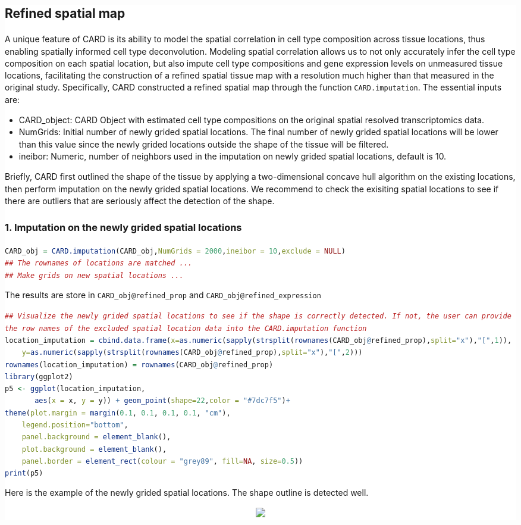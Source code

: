 </p>

## Refined spatial map
A unique feature of CARD is its ability to model the spatial correlation in cell type composition across tissue locations, thus enabling spatially informed cell type deconvolution. Modeling spatial correlation allows us to not only accurately infer the cell type composition on each spatial location, but also impute cell type compositions and gene expression levels on unmeasured tissue locations, facilitating the construction of a refined spatial tissue map with a resolution much higher than that measured in the original study.
Specifically, CARD constructed a refined spatial map through the function `CARD.imputation`. The essential inputs are:

- CARD_object: CARD Object with estimated cell type compositions on the original spatial resolved transcriptomics data.
- NumGrids: Initial number of newly grided spatial locations. The final number of newly grided spatial locations will be lower than this value since the newly grided locations outside the shape of the tissue will be filtered. 
- ineibor: Numeric, number of neighbors used in the imputation on newly grided spatial locations, default is 10.  

Briefly, CARD first outlined the shape of the tissue by applying a two-dimensional concave hull algorithm on the existing locations, then perform imputation on the newly grided spatial locations. We recommend to check the exisiting spatial locations to see if there are outliers that are seriously affect the detection of the shape. 

### 1. Imputation on the newly grided spatial locations
```r
CARD_obj = CARD.imputation(CARD_obj,NumGrids = 2000,ineibor = 10,exclude = NULL)
## The rownames of locations are matched ...
## Make grids on new spatial locations ...
```
The results are store in `CARD_obj@refined_prop` and `CARD_obj@refined_expression`

```r
## Visualize the newly grided spatial locations to see if the shape is correctly detected. If not, the user can provide the row names of the excluded spatial location data into the CARD.imputation function
location_imputation = cbind.data.frame(x=as.numeric(sapply(strsplit(rownames(CARD_obj@refined_prop),split="x"),"[",1)),
	y=as.numeric(sapply(strsplit(rownames(CARD_obj@refined_prop),split="x"),"[",2)))
rownames(location_imputation) = rownames(CARD_obj@refined_prop)
library(ggplot2)
p5 <- ggplot(location_imputation, 
       aes(x = x, y = y)) + geom_point(shape=22,color = "#7dc7f5")+
theme(plot.margin = margin(0.1, 0.1, 0.1, 0.1, "cm"),
    legend.position="bottom",
    panel.background = element_blank(),
    plot.background = element_blank(),
    panel.border = element_rect(colour = "grey89", fill=NA, size=0.5))
print(p5)
```
Here is the example of the newly grided spatial locations. The shape outline is detected well. 
<p align="center"> 
<img src="Example_analysis_grids.png" width="400">
</p>
